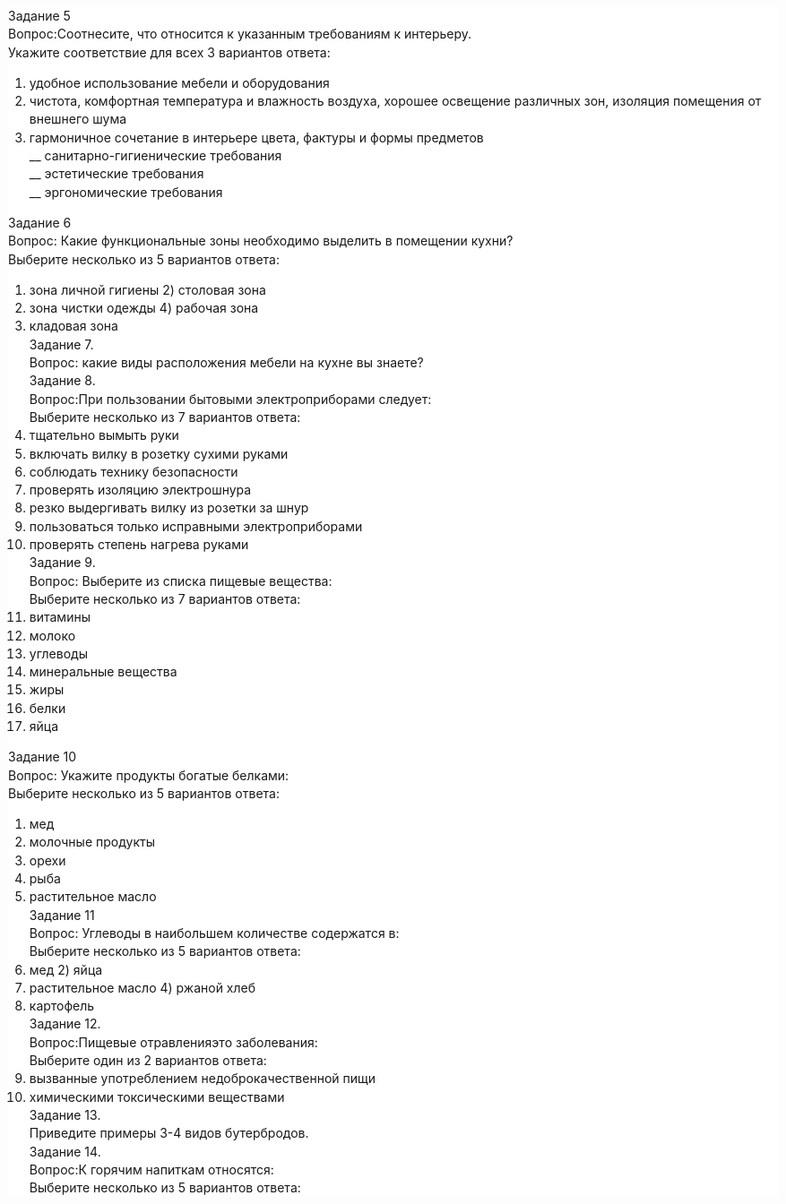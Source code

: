 Задание 5  
Вопрос:Соотнесите, что относится к указанным требованиям к интерьеру.  
Укажите соответствие для всех 3 вариантов ответа:  
1) удобное использование мебели и оборудования  
2) чистота, комфортная температура и влажность воздуха, хорошее освещение различных зон, изоляция помещения от внешнего шума  
3) гармоничное сочетание в интерьере цвета, фактуры и формы предметов  
__ санитарно-гигиенические требования  
__ эстетические требования  
__ эргономические требования

Задание 6  
Вопрос: Какие функциональные зоны необходимо выделить в помещении кухни?  
Выберите несколько из 5 вариантов ответа:  
1) зона личной гигиены 2) столовая зона  
3) зона чистки одежды 4) рабочая зона  
5) кладовая зона  
Задание 7.  
Вопрос: какие виды расположения мебели на кухне вы знаете?  
Задание 8.  
Вопрос:При пользовании бытовыми электроприборами следует:  
Выберите несколько из 7 вариантов ответа:  
1) тщательно вымыть руки  
2) включать вилку в розетку сухими руками  
3) соблюдать технику безопасности  
4) проверять изоляцию электрошнура  
5) резко выдергивать вилку из розетки за шнур  
6) пользоваться только исправными электроприборами  
7) проверять степень нагрева руками  
Задание 9.  
Вопрос: Выберите из списка пищевые вещества:  
Выберите несколько из 7 вариантов ответа:  
1) витамины  
2) молоко  
3) углеводы  
4) минеральные вещества  
5) жиры  
6) белки  
7) яйца

Задание 10  
Вопрос: Укажите продукты богатые белками:  
Выберите несколько из 5 вариантов ответа:  
1) мед  
2) молочные продукты  
3) орехи  
4) рыба  
5) растительное масло  
Задание 11  
Вопрос: Углеводы в наибольшем количестве содержатся в:  
Выберите несколько из 5 вариантов ответа:  
1) мед 2) яйца  
3) растительное масло 4) ржаной хлеб  
5) картофель  
Задание 12.  
Вопрос:Пищевые отравленияэто заболевания:  
Выберите один из 2 вариантов ответа:  
1) вызванные употреблением недоброкачественной пищи  
2) химическими токсическими веществами  
Задание 13.  
Приведите примеры 3-4 видов бутербродов.  
Задание 14.  
Вопрос:К горячим напиткам относятся:  
Выберите несколько из 5 вариантов ответа:  